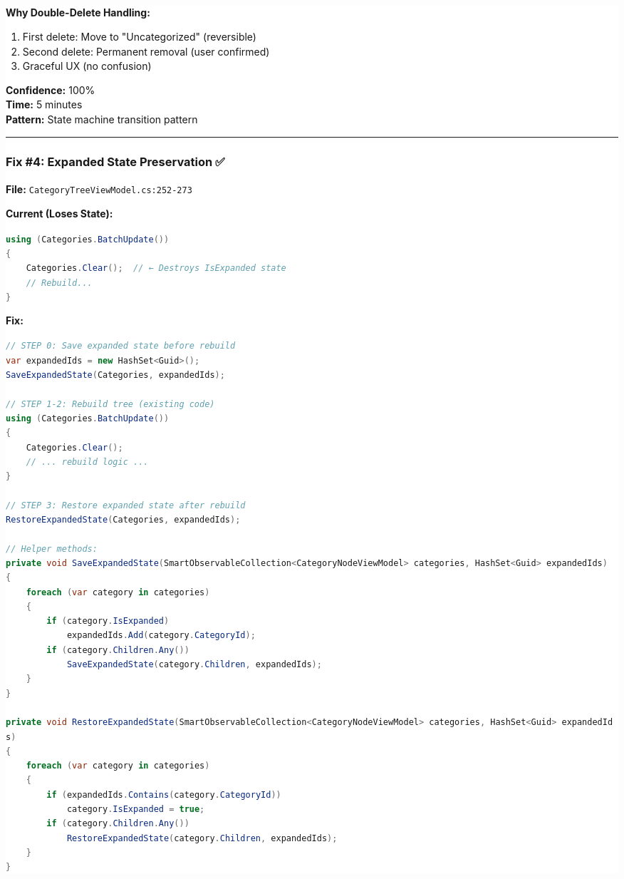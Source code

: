 **Why Double-Delete Handling:**
1. First delete: Move to "Uncategorized" (reversible)
2. Second delete: Permanent removal (user confirmed)
3. Graceful UX (no confusion)

**Confidence:** 100%  
**Time:** 5 minutes  
**Pattern:** State machine transition pattern

---

### **Fix #4: Expanded State Preservation** ✅

**File:** `CategoryTreeViewModel.cs:252-273`

**Current (Loses State):**
```csharp
using (Categories.BatchUpdate())
{
    Categories.Clear();  // ← Destroys IsExpanded state
    // Rebuild...
}
```

**Fix:**
```csharp
// STEP 0: Save expanded state before rebuild
var expandedIds = new HashSet<Guid>();
SaveExpandedState(Categories, expandedIds);

// STEP 1-2: Rebuild tree (existing code)
using (Categories.BatchUpdate())
{
    Categories.Clear();
    // ... rebuild logic ...
}

// STEP 3: Restore expanded state after rebuild
RestoreExpandedState(Categories, expandedIds);

// Helper methods:
private void SaveExpandedState(SmartObservableCollection<CategoryNodeViewModel> categories, HashSet<Guid> expandedIds)
{
    foreach (var category in categories)
    {
        if (category.IsExpanded)
            expandedIds.Add(category.CategoryId);
        if (category.Children.Any())
            SaveExpandedState(category.Children, expandedIds);
    }
}

private void RestoreExpandedState(SmartObservableCollection<CategoryNodeViewModel> categories, HashSet<Guid> expandedIds)
{
    foreach (var category in categories)
    {
        if (expandedIds.Contains(category.CategoryId))
            category.IsExpanded = true;
        if (category.Children.Any())
            RestoreExpandedState(category.Children, expandedIds);
    }
}
```
